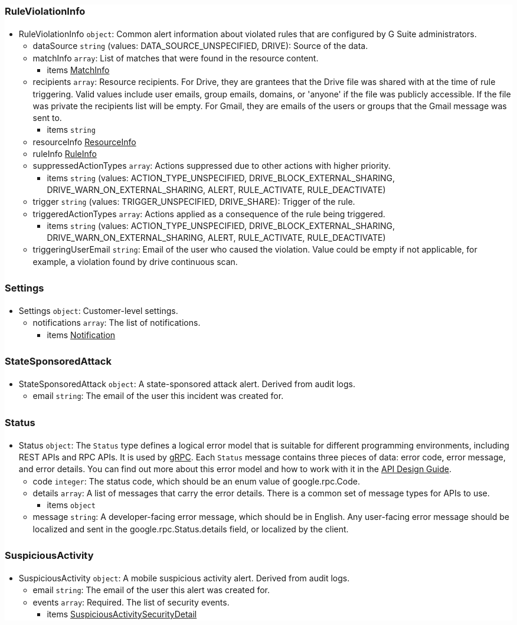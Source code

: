 ### RuleViolationInfo
* RuleViolationInfo `object`: Common alert information about violated rules that are configured by G Suite administrators.
  * dataSource `string` (values: DATA_SOURCE_UNSPECIFIED, DRIVE): Source of the data.
  * matchInfo `array`: List of matches that were found in the resource content.
    * items [MatchInfo](#matchinfo)
  * recipients `array`: Resource recipients. For Drive, they are grantees that the Drive file was shared with at the time of rule triggering. Valid values include user emails, group emails, domains, or 'anyone' if the file was publicly accessible. If the file was private the recipients list will be empty. For Gmail, they are emails of the users or groups that the Gmail message was sent to.
    * items `string`
  * resourceInfo [ResourceInfo](#resourceinfo)
  * ruleInfo [RuleInfo](#ruleinfo)
  * suppressedActionTypes `array`: Actions suppressed due to other actions with higher priority.
    * items `string` (values: ACTION_TYPE_UNSPECIFIED, DRIVE_BLOCK_EXTERNAL_SHARING, DRIVE_WARN_ON_EXTERNAL_SHARING, ALERT, RULE_ACTIVATE, RULE_DEACTIVATE)
  * trigger `string` (values: TRIGGER_UNSPECIFIED, DRIVE_SHARE): Trigger of the rule.
  * triggeredActionTypes `array`: Actions applied as a consequence of the rule being triggered.
    * items `string` (values: ACTION_TYPE_UNSPECIFIED, DRIVE_BLOCK_EXTERNAL_SHARING, DRIVE_WARN_ON_EXTERNAL_SHARING, ALERT, RULE_ACTIVATE, RULE_DEACTIVATE)
  * triggeringUserEmail `string`: Email of the user who caused the violation. Value could be empty if not applicable, for example, a violation found by drive continuous scan.

### Settings
* Settings `object`: Customer-level settings.
  * notifications `array`: The list of notifications.
    * items [Notification](#notification)

### StateSponsoredAttack
* StateSponsoredAttack `object`: A state-sponsored attack alert. Derived from audit logs.
  * email `string`: The email of the user this incident was created for.

### Status
* Status `object`: The `Status` type defines a logical error model that is suitable for different programming environments, including REST APIs and RPC APIs. It is used by [gRPC](https://github.com/grpc). Each `Status` message contains three pieces of data: error code, error message, and error details. You can find out more about this error model and how to work with it in the [API Design Guide](https://cloud.google.com/apis/design/errors).
  * code `integer`: The status code, which should be an enum value of google.rpc.Code.
  * details `array`: A list of messages that carry the error details. There is a common set of message types for APIs to use.
    * items `object`
  * message `string`: A developer-facing error message, which should be in English. Any user-facing error message should be localized and sent in the google.rpc.Status.details field, or localized by the client.

### SuspiciousActivity
* SuspiciousActivity `object`: A mobile suspicious activity alert. Derived from audit logs.
  * email `string`: The email of the user this alert was created for.
  * events `array`: Required. The list of security events.
    * items [SuspiciousActivitySecurityDetail](#suspiciousactivitysecuritydetail)
